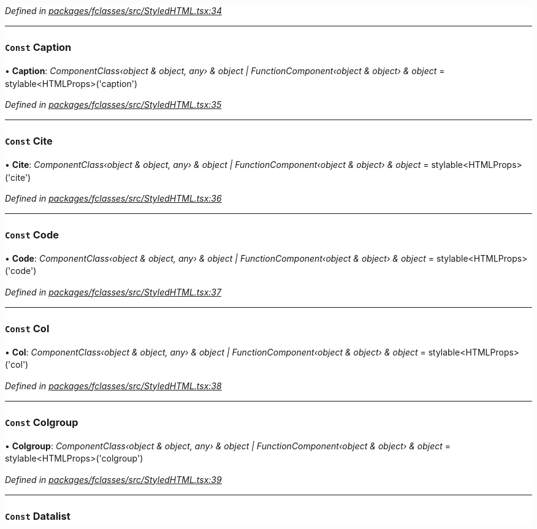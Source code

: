 *Defined in [packages/fclasses/src/StyledHTML.tsx:34](https://github.com/johnsonandjohnson/Bodiless-JS/blob/e8581c8a/packages/fclasses/src/StyledHTML.tsx#L34)*

___

### `Const` Caption

• **Caption**: *ComponentClass‹object & object, any› & object | FunctionComponent‹object & object› & object* = stylable<HTMLProps<HTMLCanvasElement>>('caption')

*Defined in [packages/fclasses/src/StyledHTML.tsx:35](https://github.com/johnsonandjohnson/Bodiless-JS/blob/e8581c8a/packages/fclasses/src/StyledHTML.tsx#L35)*

___

### `Const` Cite

• **Cite**: *ComponentClass‹object & object, any› & object | FunctionComponent‹object & object› & object* = stylable<HTMLProps<HTMLElement>>('cite')

*Defined in [packages/fclasses/src/StyledHTML.tsx:36](https://github.com/johnsonandjohnson/Bodiless-JS/blob/e8581c8a/packages/fclasses/src/StyledHTML.tsx#L36)*

___

### `Const` Code

• **Code**: *ComponentClass‹object & object, any› & object | FunctionComponent‹object & object› & object* = stylable<HTMLProps<HTMLElement>>('code')

*Defined in [packages/fclasses/src/StyledHTML.tsx:37](https://github.com/johnsonandjohnson/Bodiless-JS/blob/e8581c8a/packages/fclasses/src/StyledHTML.tsx#L37)*

___

### `Const` Col

• **Col**: *ComponentClass‹object & object, any› & object | FunctionComponent‹object & object› & object* = stylable<HTMLProps<HTMLElement>>('col')

*Defined in [packages/fclasses/src/StyledHTML.tsx:38](https://github.com/johnsonandjohnson/Bodiless-JS/blob/e8581c8a/packages/fclasses/src/StyledHTML.tsx#L38)*

___

### `Const` Colgroup

• **Colgroup**: *ComponentClass‹object & object, any› & object | FunctionComponent‹object & object› & object* = stylable<HTMLProps<HTMLElement>>('colgroup')

*Defined in [packages/fclasses/src/StyledHTML.tsx:39](https://github.com/johnsonandjohnson/Bodiless-JS/blob/e8581c8a/packages/fclasses/src/StyledHTML.tsx#L39)*

___

### `Const` Datalist
